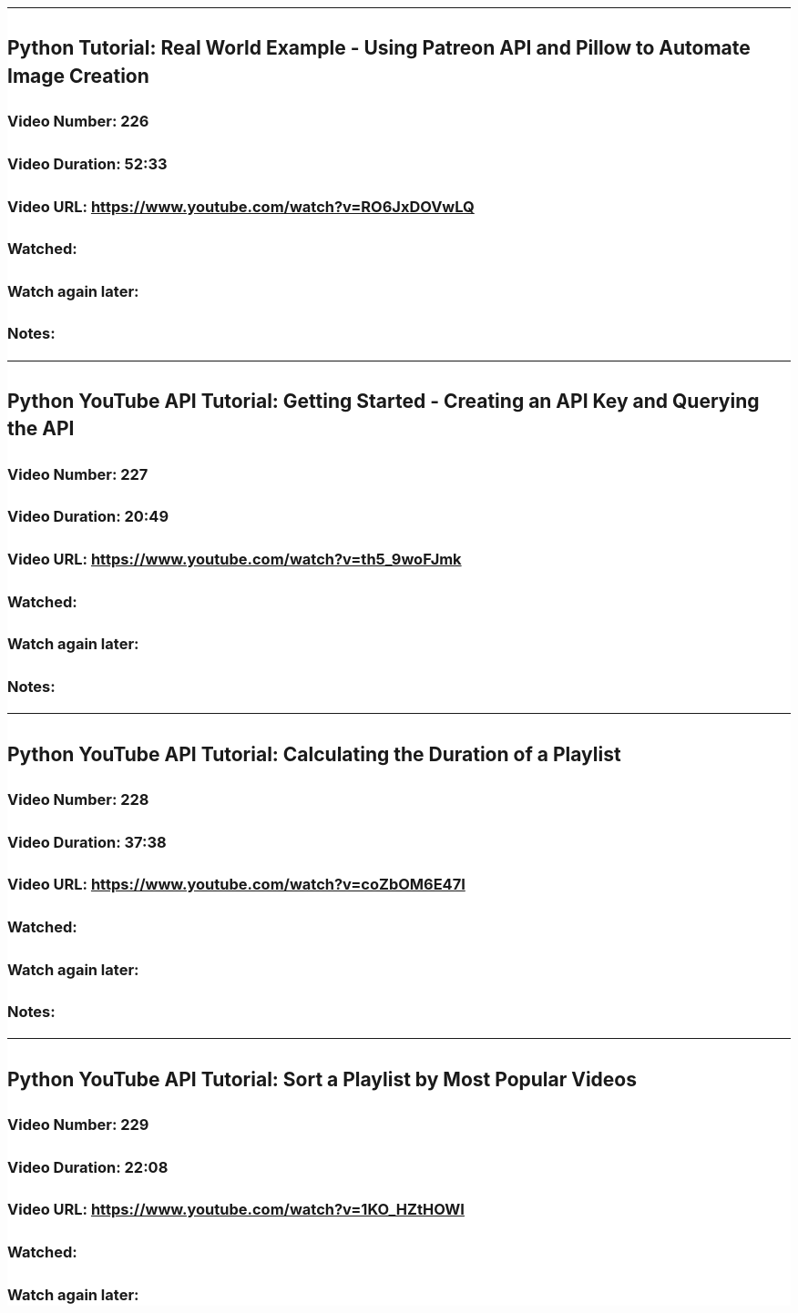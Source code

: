 ***************************************************************************

## Python Tutorial: Real World Example - Using Patreon API and Pillow to Automate Image Creation
### Video Number:       226
### Video Duration:     52:33
### Video URL:          https://www.youtube.com/watch?v=RO6JxDOVwLQ
### Watched:            
### Watch again later:  
### Notes:              
***************************************************************************

## Python YouTube API Tutorial: Getting Started - Creating an API Key and Querying the API
### Video Number:       227
### Video Duration:     20:49
### Video URL:          https://www.youtube.com/watch?v=th5_9woFJmk
### Watched:            
### Watch again later:  
### Notes:              
***************************************************************************

## Python YouTube API Tutorial: Calculating the Duration of a Playlist
### Video Number:       228
### Video Duration:     37:38
### Video URL:          https://www.youtube.com/watch?v=coZbOM6E47I
### Watched:            
### Watch again later:  
### Notes:              
***************************************************************************

## Python YouTube API Tutorial: Sort a Playlist by Most Popular Videos
### Video Number:       229
### Video Duration:     22:08
### Video URL:          https://www.youtube.com/watch?v=1KO_HZtHOWI
### Watched:            
### Watch again later:  